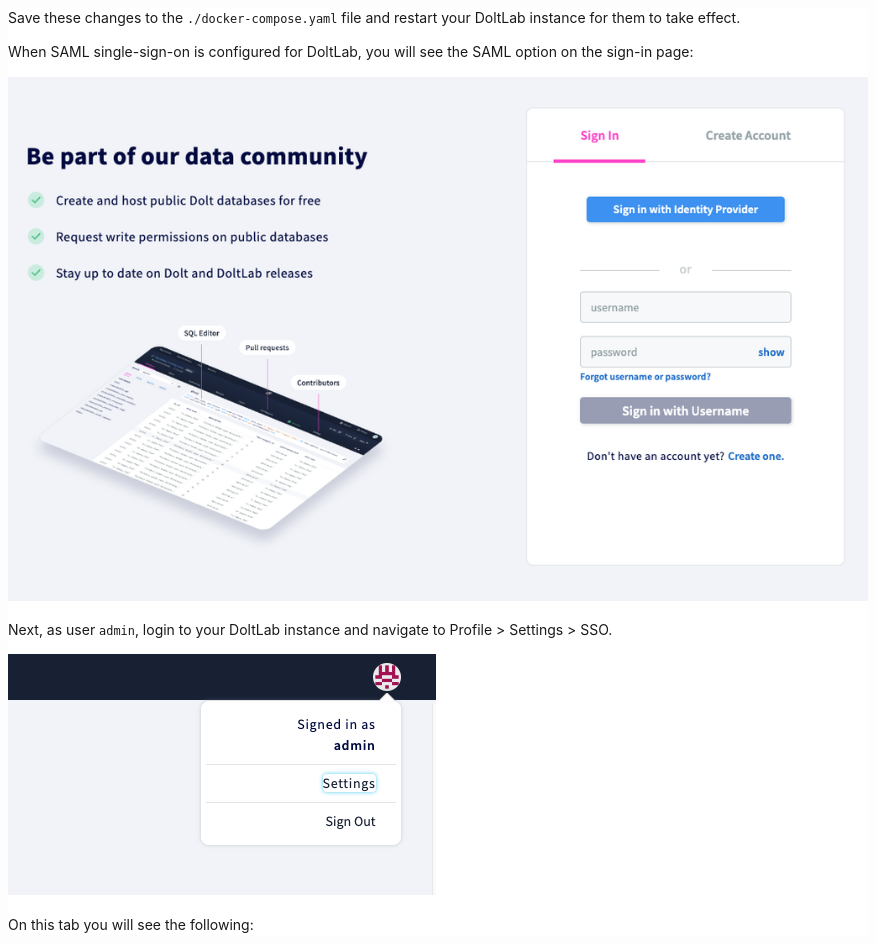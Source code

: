 Save these changes to the `./docker-compose.yaml` file and restart your DoltLab instance for them to take effect.

When SAML single-sign-on is configured for DoltLab, you will see the SAML option on the sign-in page:

![Sign in with saml provider](../.gitbook/assets/doltlab_saml_signin.png)

Next, as user `admin`, login to your DoltLab instance and navigate to Profile > Settings > SSO.

![DoltLab profile settings](../.gitbook/assets/doltlab_profile_settings.png)

On this tab you will see the following:
